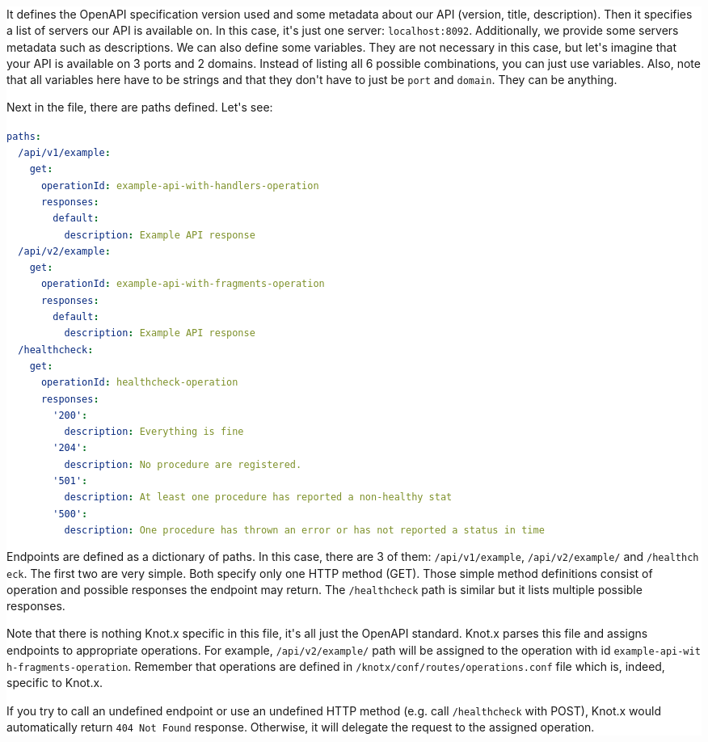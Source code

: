 It defines the OpenAPI specification version used and some metadata about our API (version, title, description). Then it specifies a list of servers our API is available on. In this case, it's just one server: `localhost:8092`. Additionally, we provide some servers metadata such as descriptions. 
We can also define some variables. They are not necessary in this case, but let's imagine that your API is available on 3 ports and 2 domains. Instead of listing all 6 possible combinations, you can just use variables. Also, note that all variables here have to be strings and that they don't have to just be `port` and `domain`. They can be anything.

Next in the file, there are paths defined. Let's see:

```yaml
paths:
  /api/v1/example:
    get:
      operationId: example-api-with-handlers-operation
      responses:
        default:
          description: Example API response
  /api/v2/example:
    get:
      operationId: example-api-with-fragments-operation
      responses:
        default:
          description: Example API response
  /healthcheck:
    get:
      operationId: healthcheck-operation
      responses:
        '200':
          description: Everything is fine
        '204':
          description: No procedure are registered.
        '501':
          description: At least one procedure has reported a non-healthy stat
        '500':
          description: One procedure has thrown an error or has not reported a status in time

```

Endpoints are defined as a dictionary of paths. In this case, there are 3 of them: `/api/v1/example`, `/api/v2/example/` and `/healthcheck`. The first two are very simple. Both specify only one HTTP method (GET). Those simple method definitions consist of operation and possible responses the endpoint may return. The `/healthcheck` path is similar but it lists multiple possible responses. 

Note that there is nothing Knot.x specific in this file, it's all just the OpenAPI standard. Knot.x parses this file and assigns endpoints to appropriate operations. For example, `/api/v2/example/` path will be assigned to the operation with id `example-api-with-fragments-operation`. Remember that operations are defined in `/knotx/conf/routes/operations.conf` file which is, indeed, specific to Knot.x. 

If you try to call an undefined endpoint or use an undefined HTTP method (e.g. call `/healthcheck` with POST), Knot.x would automatically return `404 Not Found` response. Otherwise, it will delegate the request to the assigned operation.
